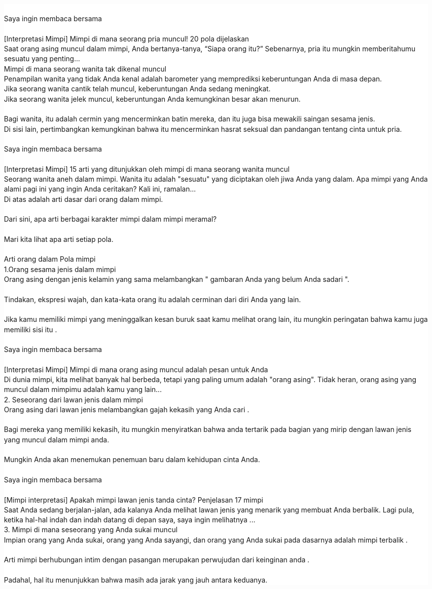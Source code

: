 <br />
Saya ingin membaca bersama<br />
<br />
[Interpretasi Mimpi] Mimpi di mana seorang pria muncul! 20 pola dijelaskan<br />
Saat orang asing muncul dalam mimpi, Anda bertanya-tanya, “Siapa orang itu?” Sebenarnya, pria itu mungkin memberitahumu sesuatu yang penting...<br />
Mimpi di mana seorang wanita tak dikenal muncul<br />
Penampilan wanita yang tidak Anda kenal adalah barometer yang memprediksi keberuntungan Anda di masa depan.<br />
Jika seorang wanita cantik telah muncul, keberuntungan Anda sedang meningkat.<br />
Jika seorang wanita jelek muncul, keberuntungan Anda kemungkinan besar akan menurun.<br />
<br />
 Bagi wanita, itu adalah cermin yang mencerminkan batin mereka, dan itu juga bisa mewakili saingan sesama jenis.<br />
Di sisi lain, pertimbangkan kemungkinan bahwa itu mencerminkan hasrat seksual dan pandangan tentang cinta untuk pria.<br />
<br />
Saya ingin membaca bersama<br />
<br />
[Interpretasi Mimpi] 15 arti yang ditunjukkan oleh mimpi di mana seorang wanita muncul<br />
Seorang wanita aneh dalam mimpi. Wanita itu adalah "sesuatu" yang diciptakan oleh jiwa Anda yang dalam. Apa mimpi yang Anda alami pagi ini yang ingin Anda ceritakan? Kali ini, ramalan...<br />
Di atas adalah arti dasar dari orang dalam mimpi.<br />
<br />
Dari sini, apa arti berbagai karakter mimpi dalam mimpi meramal?<br />
<br />
Mari kita lihat apa arti setiap pola.<br />
<br />
Arti orang dalam Pola mimpi<br />
1.Orang sesama jenis dalam mimpi<br />
Orang asing dengan jenis kelamin yang sama melambangkan " gambaran Anda yang belum Anda sadari ".<br />
<br />
Tindakan, ekspresi wajah, dan kata-kata orang itu adalah cerminan dari diri Anda yang lain.<br />
<br />
Jika kamu memiliki mimpi yang meninggalkan kesan buruk saat kamu melihat orang lain, itu mungkin peringatan bahwa kamu juga memiliki sisi itu .<br />
<br />
Saya ingin membaca bersama<br />
<br />
[Interpretasi Mimpi] Mimpi di mana orang asing muncul adalah pesan untuk Anda<br />
Di dunia mimpi, kita melihat banyak hal berbeda, tetapi yang paling umum adalah "orang asing". Tidak heran, orang asing yang muncul dalam mimpimu adalah kamu yang lain...<br />
2. Seseorang dari lawan jenis dalam mimpi<br />
Orang asing dari lawan jenis melambangkan gajah kekasih yang Anda cari .<br />
<br />
Bagi mereka yang memiliki kekasih, itu mungkin menyiratkan bahwa anda tertarik pada bagian yang mirip dengan lawan jenis yang muncul dalam mimpi anda.<br />
<br />
Mungkin Anda akan menemukan penemuan baru dalam kehidupan cinta Anda.<br />
<br />
Saya ingin membaca bersama<br />
<br />
[Mimpi interpretasi] Apakah mimpi lawan jenis tanda cinta? Penjelasan 17 mimpi<br />
Saat Anda sedang berjalan-jalan, ada kalanya Anda melihat lawan jenis yang menarik yang membuat Anda berbalik. Lagi pula, ketika hal-hal indah dan indah datang di depan saya, saya ingin melihatnya ...<br />
3. Mimpi di mana seseorang yang Anda sukai muncul<br />
Impian orang yang Anda sukai, orang yang Anda sayangi, dan orang yang Anda sukai pada dasarnya adalah mimpi terbalik .<br />
<br />
Arti mimpi berhubungan intim dengan pasangan merupakan perwujudan dari keinginan anda .<br />
<br />
Padahal, hal itu menunjukkan bahwa masih ada jarak yang jauh antara keduanya.<br />